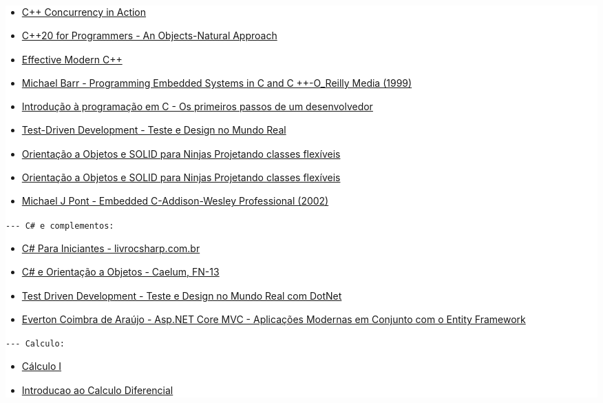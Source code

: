 - [C++ Concurrency in Action](https://github.com/free-educa/books/blob/main/books/C%2B%2B%20Concurrency%20in%20Action.pdf)

- [C++20 for Programmers - An Objects-Natural Approach](https://github.com/free-educa/books/blob/main/books/C%2B%2B20%20for%20Programmers_%20An%20Objects-Natural%20Approach.pdf)

- [Effective Modern C++](https://github.com/free-educa/books/blob/main/books/Effective%20Modern%20C%2B%2B.pdf)

- [Michael Barr - Programming Embedded Systems in C and C ++-O_Reilly Media (1999)](<https://github.com/free-educa/books/blob/main/books/Michael%20Barr%20-%20Programming%20Embedded%20Systems%20in%20C%20and%20C%20%2B%2B-O_Reilly%20Media%20(1999).pdf>)

- [Introdução à programação em C - Os primeiros passos de um desenvolvedor](https://github.com/free-educa/books/blob/main/books/Introdu%C3%A7%C3%A3o%20%C3%A0%20programa%C3%A7%C3%A3o%20em%20C%20-%20Os%20primeiros%20passos%20de%20um%20desenvolvedor.pdf)

- [Test-Driven Development - Teste e Design no Mundo Real](https://github.com/free-educa/books/blob/main/books/Test-Driven%20Development%20-%20Teste%20e%20Design%20no%20Mundo%20Real%20-%20Casa%20do%20Codigo.pdf)

- [Orientação a Objetos e SOLID para Ninjas Projetando classes flexíveis](https://github.com/free-educa/books/blob/main/books/Orienta%C3%A7%C3%A3o%20a%20Objetos%20e%20SOLID%20para%20Ninjas%20Projetando%20classes%20flex%C3%ADveis%20-%20Casa%20do%20Codigo.pdf)

- [Orientação a Objetos e SOLID para Ninjas Projetando classes flexíveis](https://github.com/free-educa/books/blob/main/books/Orienta%C3%A7%C3%A3o%20a%20Objetos%20e%20SOLID%20para%20Ninjas%20Projetando%20classes%20flex%C3%ADveis.pdf)

- [Michael J Pont - Embedded C-Addison-Wesley Professional (2002)](<https://github.com/free-educa/books/blob/main/books/Michael%20J%20Pont%20-%20Embedded%20C-Addison-Wesley%20Professional%20(2002).pdf>)

```markdown
--- C# e complementos:
```

- [C# Para Iniciantes - livrocsharp.com.br](https://livrocsharp.com.br/wp-content/uploads/dae-uploads/CSharpIniciantes.pdf)

- [C# e Orientação a Objetos - Caelum, FN-13](https://github.com/free-educa/books/blob/main/books/C%23%20e%20Orienta%C3%A7%C3%A3o%20a%20Objetos%20-%20Caelum%2C%20FN-13.pdf)

- [Test Driven Development - Teste e Design no Mundo Real com DotNet](https://github.com/free-educa/books/blob/main/books/Test%20Driven%20Development%20-%20Teste%20e%20Design%20no%20Mundo%20Real%20com%20DotNet%20-%20Casa%20do%20Codigo.pdf)

- [Everton Coimbra de Araújo - Asp.NET Core MVC - Aplicações Modernas em Conjunto com o Entity Framework](https://github.com/free-educa/books/blob/main/books/Everton%20Coimbra%20de%20Ara%C3%BAjo%20-%20Asp.NET%20Core%20MVC%20-%20%20Aplica%C3%A7%C3%B5es%20Modernas%20em%20Conjunto%20com%20o%20Entity%20Framework.pdf)

```markdown
--- Calculo:
```

- [Cálculo I](https://github.com/free-educa/books/blob/main/books/C%C3%A1lculo%20I.pdf)

- [Introducao ao Calculo Diferencial](https://github.com/free-educa/books/blob/main/books/Introducao%20ao%20Calculo%20Diferencial.pdf)
